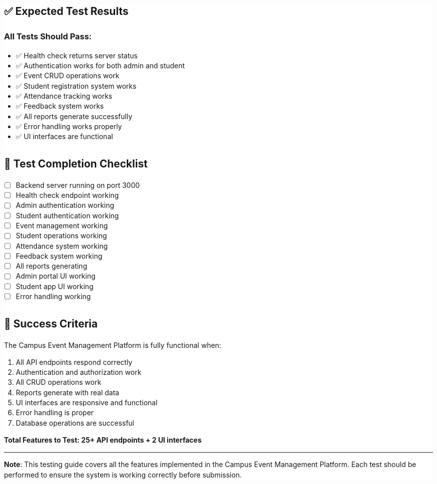 ## ✅ Expected Test Results

### All Tests Should Pass:
- ✅ Health check returns server status
- ✅ Authentication works for both admin and student
- ✅ Event CRUD operations work
- ✅ Student registration system works
- ✅ Attendance tracking works
- ✅ Feedback system works
- ✅ All reports generate successfully
- ✅ Error handling works properly
- ✅ UI interfaces are functional

## 🎯 Test Completion Checklist

- [ ] Backend server running on port 3000
- [ ] Health check endpoint working
- [ ] Admin authentication working
- [ ] Student authentication working
- [ ] Event management working
- [ ] Student operations working
- [ ] Attendance system working
- [ ] Feedback system working
- [ ] All reports generating
- [ ] Admin portal UI working
- [ ] Student app UI working
- [ ] Error handling working

## 🚀 Success Criteria

The Campus Event Management Platform is fully functional when:
1. All API endpoints respond correctly
2. Authentication and authorization work
3. All CRUD operations work
4. Reports generate with real data
5. UI interfaces are responsive and functional
6. Error handling is proper
7. Database operations are successful

**Total Features to Test: 25+ API endpoints + 2 UI interfaces**

---

**Note**: This testing guide covers all the features implemented in the Campus Event Management Platform. Each test should be performed to ensure the system is working correctly before submission.
